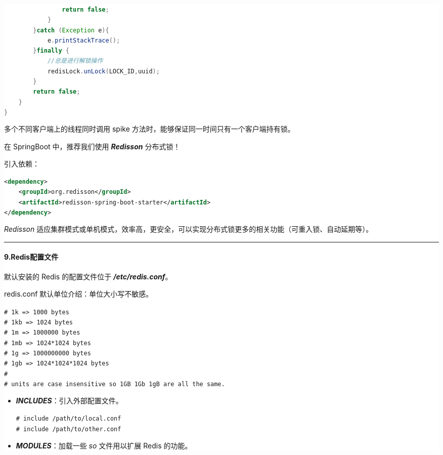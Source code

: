   ~~~java
                  return false;
              }
          }catch (Exception e){
              e.printStackTrace();
          }finally {
              //总是进行解锁操作
              redisLock.unLock(LOCK_ID,uuid);
          }
          return false;
      }
  }
  ~~~

  多个不同客户端上的线程同时调用 spike 方法时，能够保证同一时间只有一个客户端持有锁。



在 SpringBoot 中，推荐我们使用 ***Redisson*** 分布式锁！

引入依赖：

~~~xml
<dependency>
    <groupId>org.redisson</groupId>
    <artifactId>redisson-spring-boot-starter</artifactId>
</dependency>
~~~

*Redisson* 适应集群模式或单机模式，效率高，更安全，可以实现分布式锁更多的相关功能（可重入锁、自动延期等）。



---

#### 9.Redis配置文件

默认安装的 Redis 的配置文件位于 ***/etc/redis.conf***。

redis.conf 默认单位介绍：单位大小写不敏感。

~~~shell
# 1k => 1000 bytes
# 1kb => 1024 bytes
# 1m => 1000000 bytes
# 1mb => 1024*1024 bytes
# 1g => 1000000000 bytes
# 1gb => 1024*1024*1024 bytes
#
# units are case insensitive so 1GB 1Gb 1gB are all the same.
~~~

- ***INCLUDES***：引入外部配置文件。

   ~~~shell
   # include /path/to/local.conf
   # include /path/to/other.conf
   ~~~

- ***MODULES***：加载一些 *so* 文件用以扩展 Redis 的功能。
